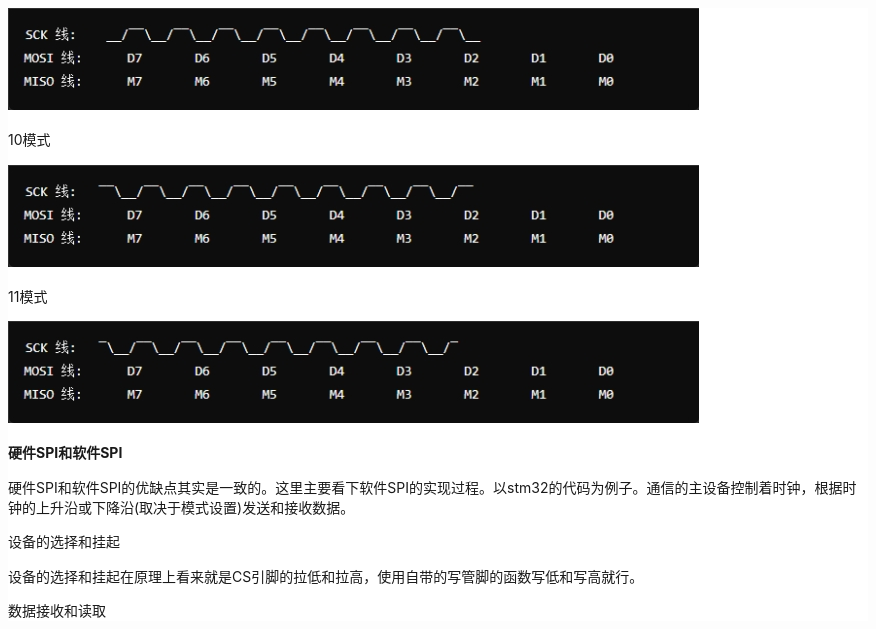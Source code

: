 ![img](./typora_photo/嵌入式通信协议/wps38.jpg) 

 10模式

![img](./typora_photo/嵌入式通信协议/wps39.jpg) 

 11模式

![img](./typora_photo/嵌入式通信协议/wps40.jpg) 

**硬件SPI和软件SPI**

硬件SPI和软件SPI的优缺点其实是一致的。这里主要看下软件SPI的实现过程。以stm32的代码为例子。通信的主设备控制着时钟，根据时钟的上升沿或下降沿(取决于模式设置)发送和接收数据。

 设备的选择和挂起

设备的选择和挂起在原理上看来就是CS引脚的拉低和拉高，使用自带的写管脚的函数写低和写高就行。

 数据接收和读取
